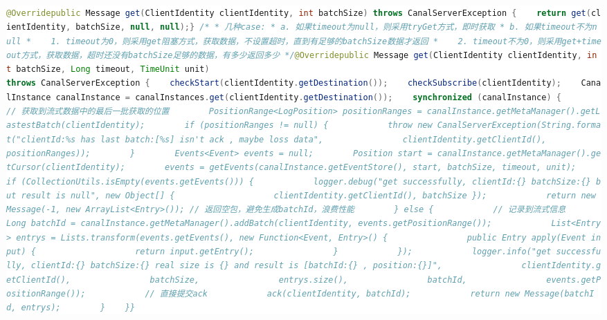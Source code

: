 ```java
@Overridepublic Message get(ClientIdentity clientIdentity, int batchSize) throws CanalServerException {    return get(clientIdentity, batchSize, null, null);} /* * 几种case: * a. 如果timeout为null，则采用tryGet方式，即时获取 * b. 如果timeout不为null *    1. timeout为0，则采用get阻塞方式，获取数据，不设置超时，直到有足够的batchSize数据才返回 *    2. timeout不为0，则采用get+timeout方式，获取数据，超时还没有batchSize足够的数据，有多少返回多少 */@Overridepublic Message get(ClientIdentity clientIdentity, int batchSize, Long timeout, TimeUnit unit)                                                                                             throws CanalServerException {    checkStart(clientIdentity.getDestination());    checkSubscribe(clientIdentity);    CanalInstance canalInstance = canalInstances.get(clientIdentity.getDestination());    synchronized (canalInstance) {        // 获取到流式数据中的最后一批获取的位置        PositionRange<LogPosition> positionRanges = canalInstance.getMetaManager().getLastestBatch(clientIdentity);        if (positionRanges != null) {            throw new CanalServerException(String.format("clientId:%s has last batch:[%s] isn't ack , maybe loss data",                clientIdentity.getClientId(),                positionRanges));        }        Events<Event> events = null;        Position start = canalInstance.getMetaManager().getCursor(clientIdentity);        events = getEvents(canalInstance.getEventStore(), start, batchSize, timeout, unit);        if (CollectionUtils.isEmpty(events.getEvents())) {            logger.debug("get successfully, clientId:{} batchSize:{} but result is null", new Object[] {                    clientIdentity.getClientId(), batchSize });            return new Message(-1, new ArrayList<Entry>()); // 返回空包，避免生成batchId，浪费性能        } else {            // 记录到流式信息            Long batchId = canalInstance.getMetaManager().addBatch(clientIdentity, events.getPositionRange());            List<Entry> entrys = Lists.transform(events.getEvents(), new Function<Event, Entry>() {                public Entry apply(Event input) {                    return input.getEntry();                }            });            logger.info("get successfully, clientId:{} batchSize:{} real size is {} and result is [batchId:{} , position:{}]",                clientIdentity.getClientId(),                batchSize,                entrys.size(),                batchId,                events.getPositionRange());            // 直接提交ack            ack(clientIdentity, batchId);            return new Message(batchId, entrys);        }    }}
```

